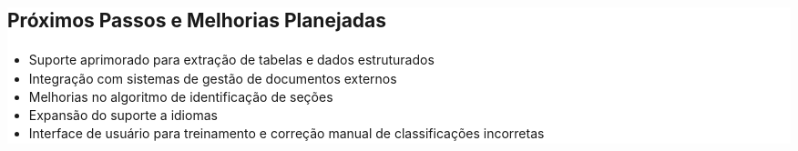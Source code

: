## Próximos Passos e Melhorias Planejadas

- Suporte aprimorado para extração de tabelas e dados estruturados
- Integração com sistemas de gestão de documentos externos
- Melhorias no algoritmo de identificação de seções
- Expansão do suporte a idiomas
- Interface de usuário para treinamento e correção manual de classificações incorretas
